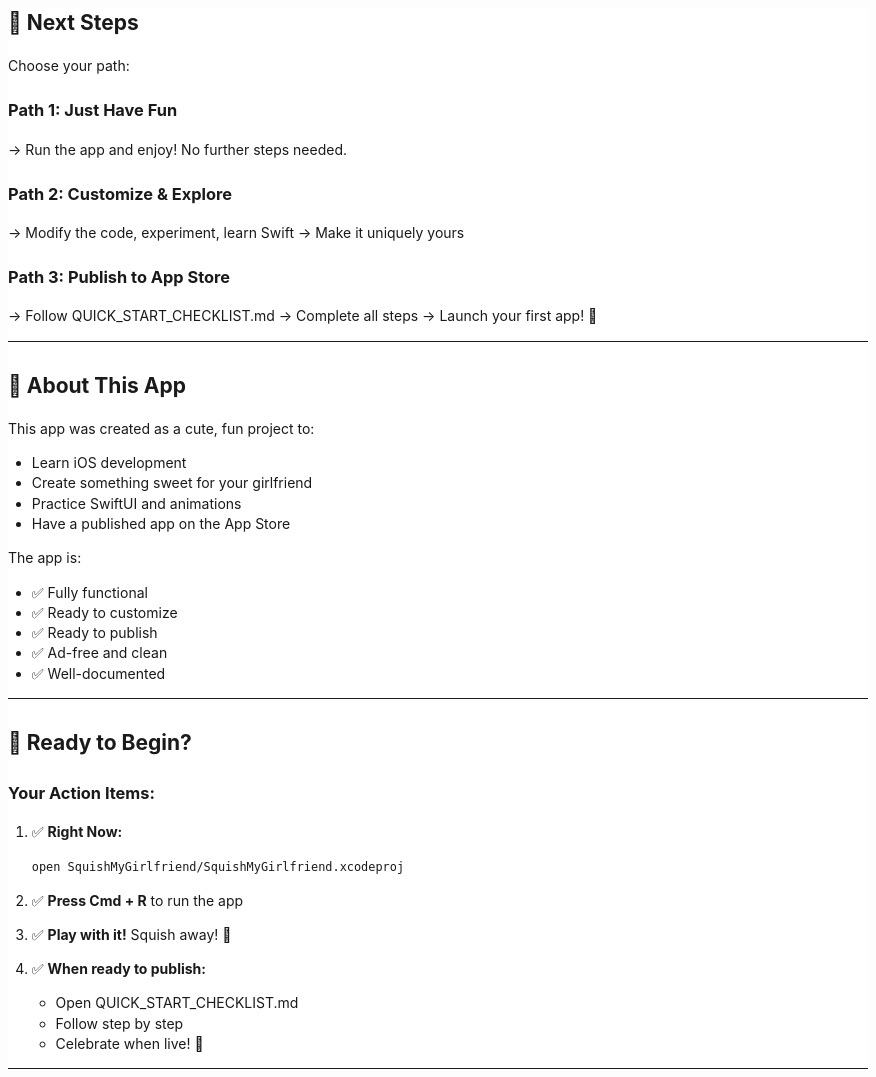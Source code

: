 
## 🎉 Next Steps

Choose your path:

### Path 1: Just Have Fun
→ Run the app and enjoy! No further steps needed.

### Path 2: Customize & Explore
→ Modify the code, experiment, learn Swift
→ Make it uniquely yours

### Path 3: Publish to App Store
→ Follow QUICK_START_CHECKLIST.md
→ Complete all steps
→ Launch your first app! 🚀

---

## 💝 About This App

This app was created as a cute, fun project to:
- Learn iOS development
- Create something sweet for your girlfriend
- Practice SwiftUI and animations
- Have a published app on the App Store

The app is:
- ✅ Fully functional
- ✅ Ready to customize
- ✅ Ready to publish
- ✅ Ad-free and clean
- ✅ Well-documented

---

## 🚀 Ready to Begin?

### Your Action Items:

1. ✅ **Right Now:**
   ```bash
   open SquishMyGirlfriend/SquishMyGirlfriend.xcodeproj
   ```

2. ✅ **Press Cmd + R** to run the app

3. ✅ **Play with it!** Squish away! 🥰

4. ✅ **When ready to publish:**
   - Open QUICK_START_CHECKLIST.md
   - Follow step by step
   - Celebrate when live! 🎉

---